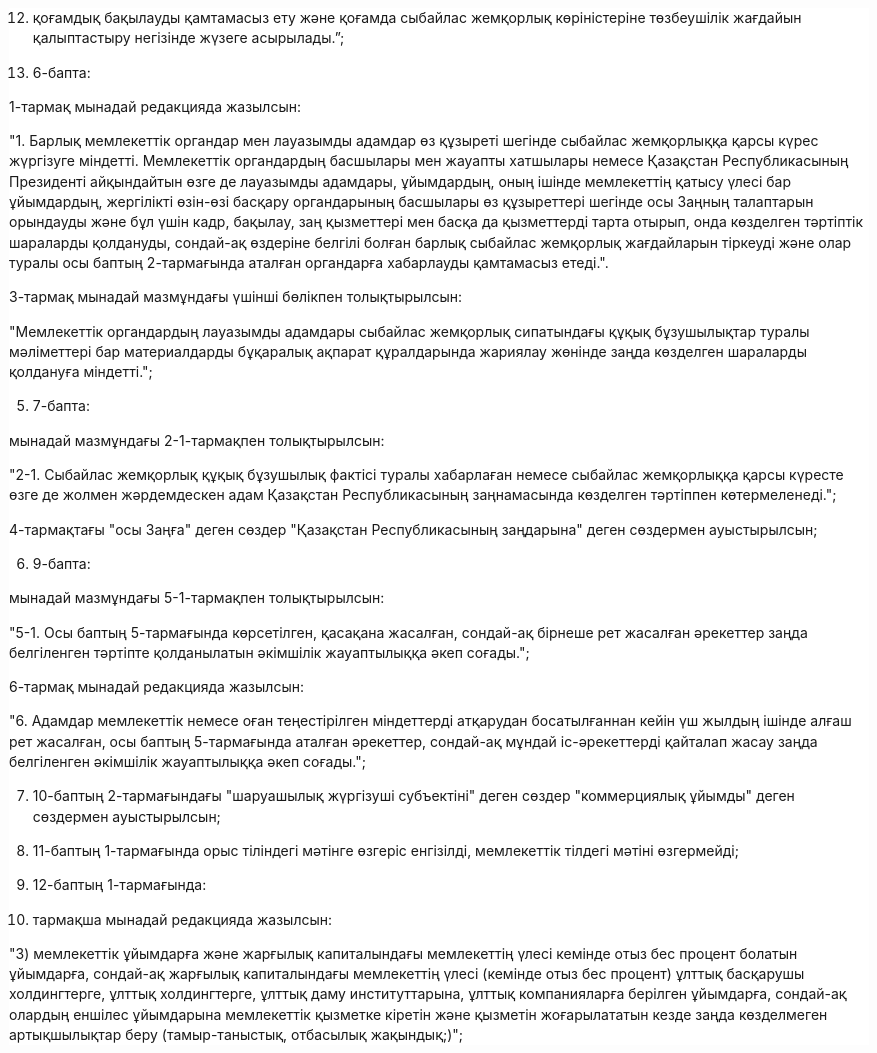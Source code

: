 12) қоғамдық бақылауды қамтамасыз ету және қоғамда сыбайлас жемқорлық көріністеріне төзбеушілік жағдайын қалыптастыру негізінде жүзеге асырылады.”;

4) 6-бапта:

1-тармақ мынадай редакцияда жазылсын:

"1. Барлық мемлекеттік органдар мен лауазымды адамдар өз құзыреті шегінде сыбайлас жемқорлыққа қарсы күрес жүргізуге міндетті. Мемлекеттік органдардың басшылары мен жауапты хатшылары немесе Қазақстан Республикасының Президенті айқындайтын өзге де лауазымды адамдары, ұйымдардың, оның ішінде мемлекеттің қатысу үлесі бар ұйымдардың, жергілікті өзін-өзі басқару органдарының басшылары өз құзыреттері шегінде осы Заңның талаптарын орындауды және бұл үшін кадр, бақылау, заң қызметтері мен басқа да қызметтерді тарта отырып, онда көзделген тәртіптік шараларды қолдануды, сондай-ақ өздеріне белгілі болған барлық сыбайлас жемқорлық жағдайларын тіркеуді және олар туралы осы баптың 2-тармағында аталған органдарға хабарлауды қамтамасыз етеді.".

3-тармақ мынадай мазмұндағы үшінші бөлікпен толықтырылсын:

"Мемлекеттік органдардың лауазымды адамдары сыбайлас жемқорлық сипатындағы құқық бұзушылықтар туралы мәліметтері бар материалдарды бұқаралық ақпарат құралдарында жариялау жөнінде заңда көзделген шараларды қолдануға міндетті.";

5) 7-бапта:

мынадай мазмұндағы 2-1-тармақпен толықтырылсын:

"2-1. Сыбайлас жемқорлық құқық бұзушылық фактісі туралы хабарлаған немесе сыбайлас жемқорлыққа қарсы күресте өзге де жолмен жәрдемдескен адам Қазақстан Республикасының заңнамасында көзделген тәртіппен көтермеленеді.";

4-тармақтағы "осы Заңға" деген сөздер "Қазақстан Республикасының заңдарына" деген сөздермен ауыстырылсын;

6) 9-бапта:

мынадай мазмұндағы 5-1-тармақпен толықтырылсын:

"5-1. Осы баптың 5-тармағында көрсетілген, қасақана жасалған, сондай-ақ бірнеше рет жасалған әрекеттер заңда белгіленген тәртіпте қолданылатын әкімшілік жауаптылыққа әкеп соғады.";

6-тармақ мынадай редакцияда жазылсын:

"6. Адамдар мемлекеттік немесе оған теңестірілген міндеттерді атқарудан босатылғаннан кейін үш жылдың ішінде алғаш рет жасалған, осы баптың 5-тармағында аталған әрекеттер, сондай-ақ мұндай іс-әрекеттерді қайталап жасау заңда белгіленген әкімшілік жауаптылыққа әкеп соғады.";

7) 10-баптың 2-тармағындағы "шаруашылық жүргізуші субъектіні" деген сөздер "коммерциялық ұйымды" деген сөздермен ауыстырылсын;

8) 11-баптың 1-тармағында орыс тіліндегі мәтінге өзгеріс енгізілді, мемлекеттік тілдегі мәтіні өзгермейді;

9) 12-баптың 1-тармағында:

3) тармақша мынадай редакцияда жазылсын:

"3) мемлекеттік ұйымдарға және жарғылық капиталындағы мемлекеттің үлесі кемінде отыз бес процент болатын ұйымдарға, сондай-ақ жарғылық капиталындағы мемлекеттің үлесі (кемінде отыз бес процент) ұлттық басқарушы холдингтерге, ұлттық холдингтерге, ұлттық даму институттарына, ұлттық компанияларға берілген ұйымдарға, сондай-ақ олардың еншілес ұйымдарына мемлекеттік қызметке кіретін және қызметін жоғарылататын кезде заңда көзделмеген артықшылықтар беру (тамыр-таныстық, отбасылық жақындық;)";
